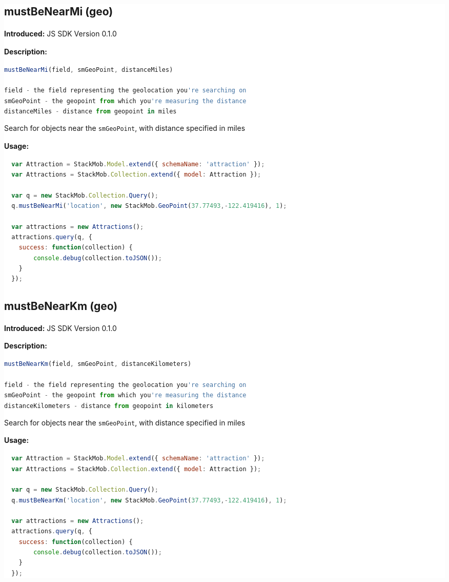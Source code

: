 ## mustBeNearMi (geo)

**Introduced:** JS SDK Version 0.1.0

**Description:**

```javascript
mustBeNearMi(field, smGeoPoint, distanceMiles)

field - the field representing the geolocation you're searching on
smGeoPoint - the geopoint from which you're measuring the distance
distanceMiles - distance from geopoint in miles
```

Search for objects near the `smGeoPoint`, with distance specified in miles


**Usage:**

```javascript
  var Attraction = StackMob.Model.extend({ schemaName: 'attraction' });
  var Attractions = StackMob.Collection.extend({ model: Attraction });

  var q = new StackMob.Collection.Query();
  q.mustBeNearMi('location', new StackMob.GeoPoint(37.77493,-122.419416), 1);

  var attractions = new Attractions();
  attractions.query(q, {
    success: function(collection) {
    	console.debug(collection.toJSON());
    }
  });
```

## mustBeNearKm (geo)

**Introduced:** JS SDK Version 0.1.0

**Description:**

```javascript
mustBeNearKm(field, smGeoPoint, distanceKilometers)

field - the field representing the geolocation you're searching on
smGeoPoint - the geopoint from which you're measuring the distance
distanceKilometers - distance from geopoint in kilometers
```

Search for objects near the `smGeoPoint`, with distance specified in miles


**Usage:**

```javascript
  var Attraction = StackMob.Model.extend({ schemaName: 'attraction' });
  var Attractions = StackMob.Collection.extend({ model: Attraction });

  var q = new StackMob.Collection.Query();
  q.mustBeNearKm('location', new StackMob.GeoPoint(37.77493,-122.419416), 1);

  var attractions = new Attractions();
  attractions.query(q, {
    success: function(collection) {
    	console.debug(collection.toJSON());
    }
  });
```
